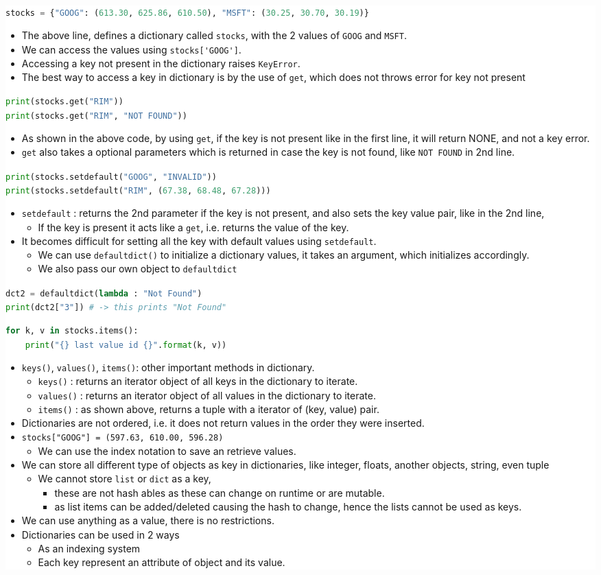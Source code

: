 ```python
stocks = {"GOOG": (613.30, 625.86, 610.50), "MSFT": (30.25, 30.70, 30.19)}
```

* The above line, defines a dictionary called `stocks`, with the 2 values of `GOOG` and `MSFT`.
* We can access the values using `stocks['GOOG']`.
* Accessing a key not present in the dictionary raises `KeyError`.
* The best way to access a key in dictionary is by the use of `get`, which does not throws error for key not present

```python
print(stocks.get("RIM"))
print(stocks.get("RIM", "NOT FOUND"))
```

* As shown in the above code, by using `get`, if the key is not present like in the first line, it will return NONE, and not a key error.
* `get` also takes a optional parameters which is returned in case the key is not found, like `NOT FOUND` in 2nd line.


```python
print(stocks.setdefault("GOOG", "INVALID"))
print(stocks.setdefault("RIM", (67.38, 68.48, 67.28)))
```

* `setdefault` : returns the 2nd parameter if the key is not present, and also sets the key value pair, like in the 2nd line, 
    - If the key is present it acts like a `get`, i.e. returns the value of the key.
* It becomes difficult for setting all the key with default values using `setdefault`.
    - We can use `defaultdict()` to initialize a dictionary values, it takes an argument, which initializes accordingly.
    - We also pass our own object to `defaultdict`
    
```python
dct2 = defaultdict(lambda : "Not Found")
print(dct2["3"]) # -> this prints "Not Found"
```


```python
for k, v in stocks.items():
    print("{} last value id {}".format(k, v))
```

* `keys()`, `values()`, `items()`: other important methods in dictionary.
    - `keys()` : returns an iterator object of all keys in the dictionary to iterate.
    - `values()` : returns an iterator object of all values in the dictionary to iterate.
    - `items()` : as shown above, returns a tuple with a iterator of (key, value) pair.
* Dictionaries are not ordered, i.e. it does not return values in the order they were inserted.
* `stocks["GOOG"] = (597.63, 610.00, 596.28)`
    - We can use the index notation to save an retrieve values.
* We can store all different type of objects as key in dictionaries, like integer, floats, another objects, string, even tuple
    - We cannot store `list` or `dict` as a key,
        + these are not hash ables as these can change on runtime or are mutable.
        + as list items can be added/deleted causing the hash to change, hence the lists cannot be used as keys.
* We can use anything as a value, there is no restrictions.
* Dictionaries can be used in 2 ways
    - As an indexing system
    - Each key represent an attribute of object and its value.
    